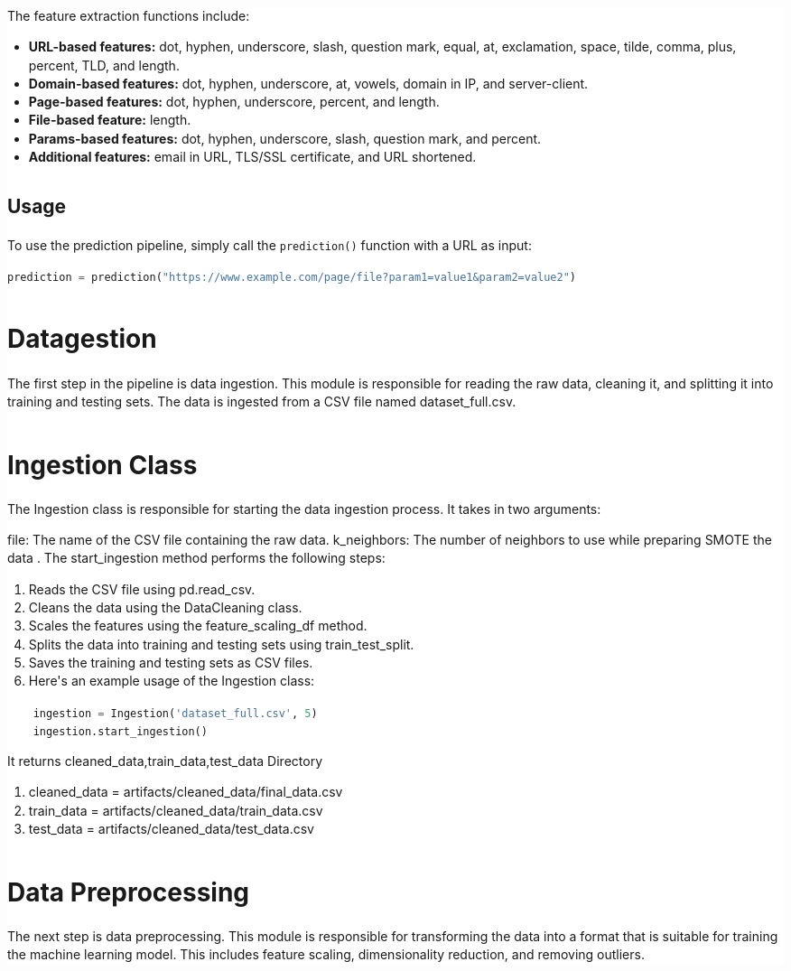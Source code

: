 The feature extraction functions include:

- **URL-based features:** dot, hyphen, underscore, slash, question mark, equal, at, exclamation, space, tilde, comma, plus, percent, TLD, and length.
- **Domain-based features:** dot, hyphen, underscore, at, vowels, domain in IP, and server-client.
- **Page-based features:** dot, hyphen, underscore, percent, and length.
- **File-based feature:** length.
- **Params-based features:** dot, hyphen, underscore, slash, question mark, and percent.
- **Additional features:** email in URL, TLS/SSL certificate, and URL shortened.

## Usage

To use the prediction pipeline, simply call the `prediction()` function with a URL as input:

```python
prediction = prediction("https://www.example.com/page/file?param1=value1&param2=value2")
```

# Datagestion
The first step in the pipeline is data ingestion. This module is responsible for reading the raw data, cleaning it, and splitting it into training and testing sets. The data is ingested from a CSV file named dataset_full.csv.

# Ingestion Class
The Ingestion class is responsible for starting the data ingestion process. It takes in two arguments:

file: The name of the CSV file containing the raw data.
k_neighbors: The number of neighbors to use while preparing SMOTE the data .
The start_ingestion method performs the following steps:

1. Reads the CSV file using pd.read_csv.
2. Cleans the data using the DataCleaning class.
3. Scales the features using the feature_scaling_df method.
4. Splits the data into training and testing sets using train_test_split.
5. Saves the training and testing sets as CSV files.
6. Here's an example usage of the Ingestion class:

```python
    ingestion = Ingestion('dataset_full.csv', 5)
    ingestion.start_ingestion()
```
It returns cleaned_data,train_data,test_data Directory 
1. cleaned_data = artifacts/cleaned_data/final_data.csv
2. train_data = artifacts/cleaned_data/train_data.csv
3. test_data = artifacts/cleaned_data/test_data.csv

# Data Preprocessing
The next step is data preprocessing. This module is responsible for transforming the data into a format that is suitable for training the machine learning model. This includes feature scaling, dimensionality reduction, and removing outliers.
